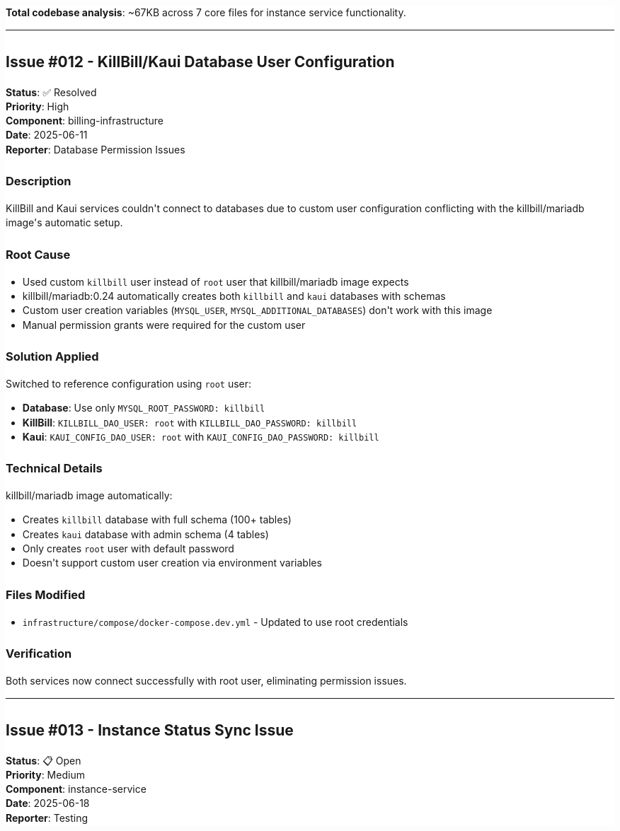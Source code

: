 **Total codebase analysis**: ~67KB across 7 core files for instance service functionality.

---

## Issue #012 - KillBill/Kaui Database User Configuration

**Status**: ✅ Resolved  
**Priority**: High  
**Component**: billing-infrastructure  
**Date**: 2025-06-11  
**Reporter**: Database Permission Issues  

### Description
KillBill and Kaui services couldn't connect to databases due to custom user configuration conflicting with the killbill/mariadb image's automatic setup.

### Root Cause
- Used custom `killbill` user instead of `root` user that killbill/mariadb image expects
- killbill/mariadb:0.24 automatically creates both `killbill` and `kaui` databases with schemas
- Custom user creation variables (`MYSQL_USER`, `MYSQL_ADDITIONAL_DATABASES`) don't work with this image
- Manual permission grants were required for the custom user

### Solution Applied
Switched to reference configuration using `root` user:
- **Database**: Use only `MYSQL_ROOT_PASSWORD: killbill`
- **KillBill**: `KILLBILL_DAO_USER: root` with `KILLBILL_DAO_PASSWORD: killbill`
- **Kaui**: `KAUI_CONFIG_DAO_USER: root` with `KAUI_CONFIG_DAO_PASSWORD: killbill`

### Technical Details
killbill/mariadb image automatically:
- Creates `killbill` database with full schema (100+ tables)
- Creates `kaui` database with admin schema (4 tables)
- Only creates `root` user with default password
- Doesn't support custom user creation via environment variables

### Files Modified
- `infrastructure/compose/docker-compose.dev.yml` - Updated to use root credentials

### Verification
Both services now connect successfully with root user, eliminating permission issues.

---

## Issue #013 - Instance Status Sync Issue

**Status**: 📋 Open  
**Priority**: Medium  
**Component**: instance-service  
**Date**: 2025-06-18  
**Reporter**: Testing
